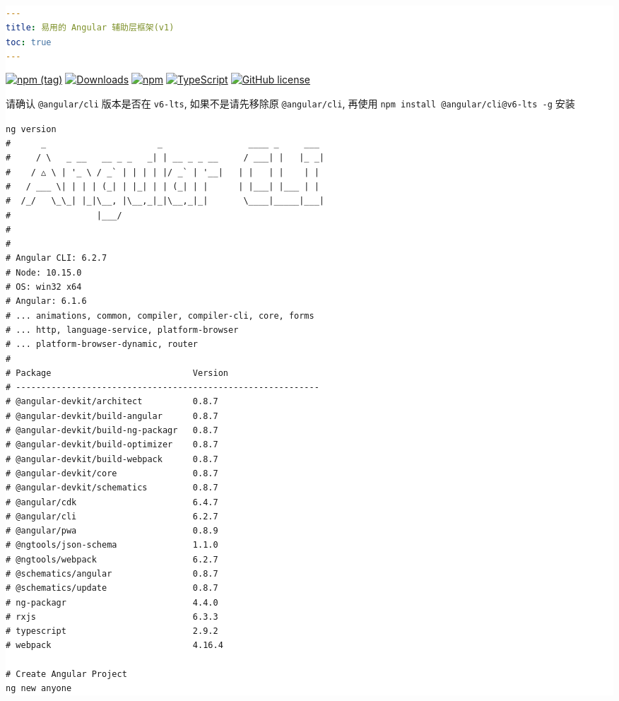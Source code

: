 ```yaml
---
title: 易用的 Angular 辅助层框架(v1)
toc: true
---
```


[![npm (tag)](https://img.shields.io/npm/v/ngx-bit/v6-lts.svg?style=flat-square)](https://ngx-bit.kainonly.com/v/1)
[![Downloads](https://img.shields.io/npm/dm/ngx-bit.svg?style=flat-square)](https://www.npmjs.com/package/ngx-bit)
[![npm](https://img.shields.io/npm/dt/ngx-bit.svg?style=flat-square)](https://www.npmjs.com/package/ngx-bit)
[![TypeScript](https://img.shields.io/badge/%3C%2F%3E-TypeScript-blue.svg?style=flat-square)](https://www.typescriptlang.org/)
[![GitHub license](https://img.shields.io/badge/license-MIT-blue.svg?style=flat-square)](https://raw.githubusercontent.com/kainonly/ngx-bit.js/master/LICENSE)

请确认 `@angular/cli` 版本是否在 `v6-lts`, 如果不是请先移除原 `@angular/cli`, 再使用 `npm install @angular/cli@v6-lts -g` 安装

```shell
ng version
#      _                      _                 ____ _     ___
#     / \   _ __   __ _ _   _| | __ _ _ __     / ___| |   |_ _|
#    / △ \ | '_ \ / _` | | | | |/ _` | '__|   | |   | |    | |
#   / ___ \| | | | (_| | |_| | | (_| | |      | |___| |___ | |
#  /_/   \_\_| |_|\__, |\__,_|_|\__,_|_|       \____|_____|___|
#                 |___/
#
#
# Angular CLI: 6.2.7
# Node: 10.15.0
# OS: win32 x64
# Angular: 6.1.6
# ... animations, common, compiler, compiler-cli, core, forms
# ... http, language-service, platform-browser
# ... platform-browser-dynamic, router
#
# Package                            Version
# ------------------------------------------------------------
# @angular-devkit/architect          0.8.7
# @angular-devkit/build-angular      0.8.7
# @angular-devkit/build-ng-packagr   0.8.7
# @angular-devkit/build-optimizer    0.8.7
# @angular-devkit/build-webpack      0.8.7
# @angular-devkit/core               0.8.7
# @angular-devkit/schematics         0.8.7
# @angular/cdk                       6.4.7
# @angular/cli                       6.2.7
# @angular/pwa                       0.8.9
# @ngtools/json-schema               1.1.0
# @ngtools/webpack                   6.2.7
# @schematics/angular                0.8.7
# @schematics/update                 0.8.7
# ng-packagr                         4.4.0
# rxjs                               6.3.3
# typescript                         2.9.2
# webpack                            4.16.4

# Create Angular Project
ng new anyone
```
